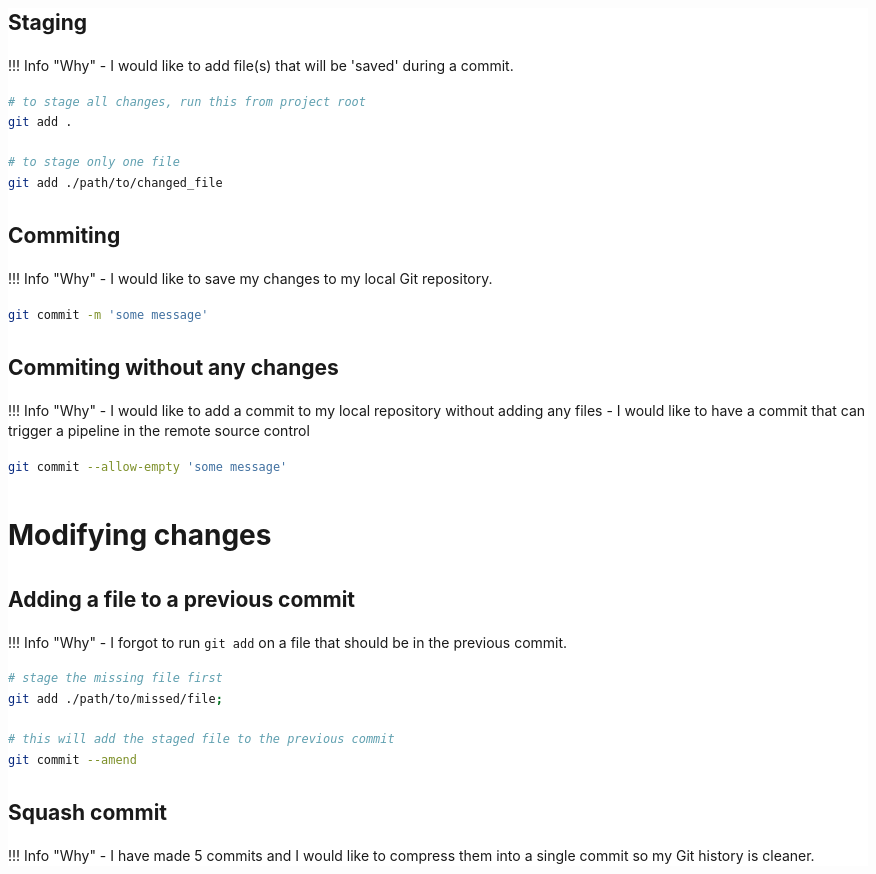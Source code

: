 ## Staging

!!! Info "Why"
    - I would like to add file(s) that will be 'saved' during a commit.

```sh
# to stage all changes, run this from project root
git add .

# to stage only one file
git add ./path/to/changed_file
```

## Commiting

!!! Info "Why"
    - I would like to save my changes to my local Git repository.

```sh
git commit -m 'some message'
```

## Commiting without any changes

!!! Info "Why"
    - I would like to add a commit to my local repository without adding any files
    - I would like to have a commit that can trigger a pipeline in the remote source control

```sh
git commit --allow-empty 'some message'
```

# Modifying changes

## Adding a file to a previous commit

!!! Info "Why"
    - I forgot to run `git add` on a file that should be in the previous commit.

```sh
# stage the missing file first
git add ./path/to/missed/file;

# this will add the staged file to the previous commit
git commit --amend
```

## Squash commit

!!! Info "Why"
    - I have made 5 commits and I would like to compress them into a single commit so my Git history is cleaner.
